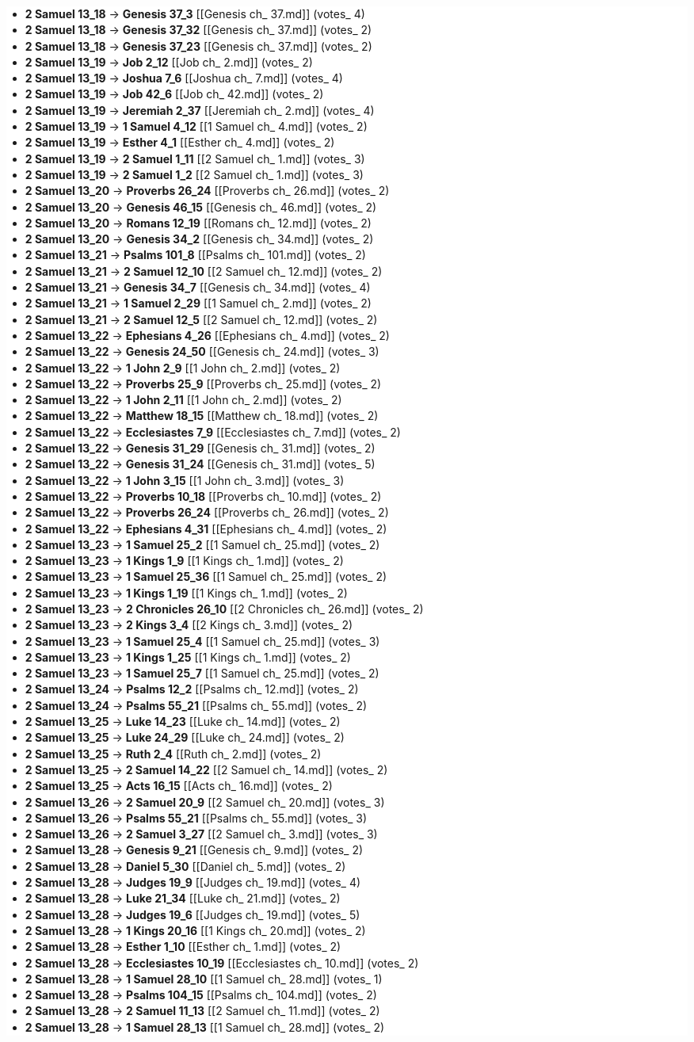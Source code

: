 - **2 Samuel 13_18** → **Genesis 37_3** [[Genesis ch_ 37.md]] (votes_ 4)
- **2 Samuel 13_18** → **Genesis 37_32** [[Genesis ch_ 37.md]] (votes_ 2)
- **2 Samuel 13_18** → **Genesis 37_23** [[Genesis ch_ 37.md]] (votes_ 2)
- **2 Samuel 13_19** → **Job 2_12** [[Job ch_ 2.md]] (votes_ 2)
- **2 Samuel 13_19** → **Joshua 7_6** [[Joshua ch_ 7.md]] (votes_ 4)
- **2 Samuel 13_19** → **Job 42_6** [[Job ch_ 42.md]] (votes_ 2)
- **2 Samuel 13_19** → **Jeremiah 2_37** [[Jeremiah ch_ 2.md]] (votes_ 4)
- **2 Samuel 13_19** → **1 Samuel 4_12** [[1 Samuel ch_ 4.md]] (votes_ 2)
- **2 Samuel 13_19** → **Esther 4_1** [[Esther ch_ 4.md]] (votes_ 2)
- **2 Samuel 13_19** → **2 Samuel 1_11** [[2 Samuel ch_ 1.md]] (votes_ 3)
- **2 Samuel 13_19** → **2 Samuel 1_2** [[2 Samuel ch_ 1.md]] (votes_ 3)
- **2 Samuel 13_20** → **Proverbs 26_24** [[Proverbs ch_ 26.md]] (votes_ 2)
- **2 Samuel 13_20** → **Genesis 46_15** [[Genesis ch_ 46.md]] (votes_ 2)
- **2 Samuel 13_20** → **Romans 12_19** [[Romans ch_ 12.md]] (votes_ 2)
- **2 Samuel 13_20** → **Genesis 34_2** [[Genesis ch_ 34.md]] (votes_ 2)
- **2 Samuel 13_21** → **Psalms 101_8** [[Psalms ch_ 101.md]] (votes_ 2)
- **2 Samuel 13_21** → **2 Samuel 12_10** [[2 Samuel ch_ 12.md]] (votes_ 2)
- **2 Samuel 13_21** → **Genesis 34_7** [[Genesis ch_ 34.md]] (votes_ 4)
- **2 Samuel 13_21** → **1 Samuel 2_29** [[1 Samuel ch_ 2.md]] (votes_ 2)
- **2 Samuel 13_21** → **2 Samuel 12_5** [[2 Samuel ch_ 12.md]] (votes_ 2)
- **2 Samuel 13_22** → **Ephesians 4_26** [[Ephesians ch_ 4.md]] (votes_ 2)
- **2 Samuel 13_22** → **Genesis 24_50** [[Genesis ch_ 24.md]] (votes_ 3)
- **2 Samuel 13_22** → **1 John 2_9** [[1 John ch_ 2.md]] (votes_ 2)
- **2 Samuel 13_22** → **Proverbs 25_9** [[Proverbs ch_ 25.md]] (votes_ 2)
- **2 Samuel 13_22** → **1 John 2_11** [[1 John ch_ 2.md]] (votes_ 2)
- **2 Samuel 13_22** → **Matthew 18_15** [[Matthew ch_ 18.md]] (votes_ 2)
- **2 Samuel 13_22** → **Ecclesiastes 7_9** [[Ecclesiastes ch_ 7.md]] (votes_ 2)
- **2 Samuel 13_22** → **Genesis 31_29** [[Genesis ch_ 31.md]] (votes_ 2)
- **2 Samuel 13_22** → **Genesis 31_24** [[Genesis ch_ 31.md]] (votes_ 5)
- **2 Samuel 13_22** → **1 John 3_15** [[1 John ch_ 3.md]] (votes_ 3)
- **2 Samuel 13_22** → **Proverbs 10_18** [[Proverbs ch_ 10.md]] (votes_ 2)
- **2 Samuel 13_22** → **Proverbs 26_24** [[Proverbs ch_ 26.md]] (votes_ 2)
- **2 Samuel 13_22** → **Ephesians 4_31** [[Ephesians ch_ 4.md]] (votes_ 2)
- **2 Samuel 13_23** → **1 Samuel 25_2** [[1 Samuel ch_ 25.md]] (votes_ 2)
- **2 Samuel 13_23** → **1 Kings 1_9** [[1 Kings ch_ 1.md]] (votes_ 2)
- **2 Samuel 13_23** → **1 Samuel 25_36** [[1 Samuel ch_ 25.md]] (votes_ 2)
- **2 Samuel 13_23** → **1 Kings 1_19** [[1 Kings ch_ 1.md]] (votes_ 2)
- **2 Samuel 13_23** → **2 Chronicles 26_10** [[2 Chronicles ch_ 26.md]] (votes_ 2)
- **2 Samuel 13_23** → **2 Kings 3_4** [[2 Kings ch_ 3.md]] (votes_ 2)
- **2 Samuel 13_23** → **1 Samuel 25_4** [[1 Samuel ch_ 25.md]] (votes_ 3)
- **2 Samuel 13_23** → **1 Kings 1_25** [[1 Kings ch_ 1.md]] (votes_ 2)
- **2 Samuel 13_23** → **1 Samuel 25_7** [[1 Samuel ch_ 25.md]] (votes_ 2)
- **2 Samuel 13_24** → **Psalms 12_2** [[Psalms ch_ 12.md]] (votes_ 2)
- **2 Samuel 13_24** → **Psalms 55_21** [[Psalms ch_ 55.md]] (votes_ 2)
- **2 Samuel 13_25** → **Luke 14_23** [[Luke ch_ 14.md]] (votes_ 2)
- **2 Samuel 13_25** → **Luke 24_29** [[Luke ch_ 24.md]] (votes_ 2)
- **2 Samuel 13_25** → **Ruth 2_4** [[Ruth ch_ 2.md]] (votes_ 2)
- **2 Samuel 13_25** → **2 Samuel 14_22** [[2 Samuel ch_ 14.md]] (votes_ 2)
- **2 Samuel 13_25** → **Acts 16_15** [[Acts ch_ 16.md]] (votes_ 2)
- **2 Samuel 13_26** → **2 Samuel 20_9** [[2 Samuel ch_ 20.md]] (votes_ 3)
- **2 Samuel 13_26** → **Psalms 55_21** [[Psalms ch_ 55.md]] (votes_ 3)
- **2 Samuel 13_26** → **2 Samuel 3_27** [[2 Samuel ch_ 3.md]] (votes_ 3)
- **2 Samuel 13_28** → **Genesis 9_21** [[Genesis ch_ 9.md]] (votes_ 2)
- **2 Samuel 13_28** → **Daniel 5_30** [[Daniel ch_ 5.md]] (votes_ 2)
- **2 Samuel 13_28** → **Judges 19_9** [[Judges ch_ 19.md]] (votes_ 4)
- **2 Samuel 13_28** → **Luke 21_34** [[Luke ch_ 21.md]] (votes_ 2)
- **2 Samuel 13_28** → **Judges 19_6** [[Judges ch_ 19.md]] (votes_ 5)
- **2 Samuel 13_28** → **1 Kings 20_16** [[1 Kings ch_ 20.md]] (votes_ 2)
- **2 Samuel 13_28** → **Esther 1_10** [[Esther ch_ 1.md]] (votes_ 2)
- **2 Samuel 13_28** → **Ecclesiastes 10_19** [[Ecclesiastes ch_ 10.md]] (votes_ 2)
- **2 Samuel 13_28** → **1 Samuel 28_10** [[1 Samuel ch_ 28.md]] (votes_ 1)
- **2 Samuel 13_28** → **Psalms 104_15** [[Psalms ch_ 104.md]] (votes_ 2)
- **2 Samuel 13_28** → **2 Samuel 11_13** [[2 Samuel ch_ 11.md]] (votes_ 2)
- **2 Samuel 13_28** → **1 Samuel 28_13** [[1 Samuel ch_ 28.md]] (votes_ 2)